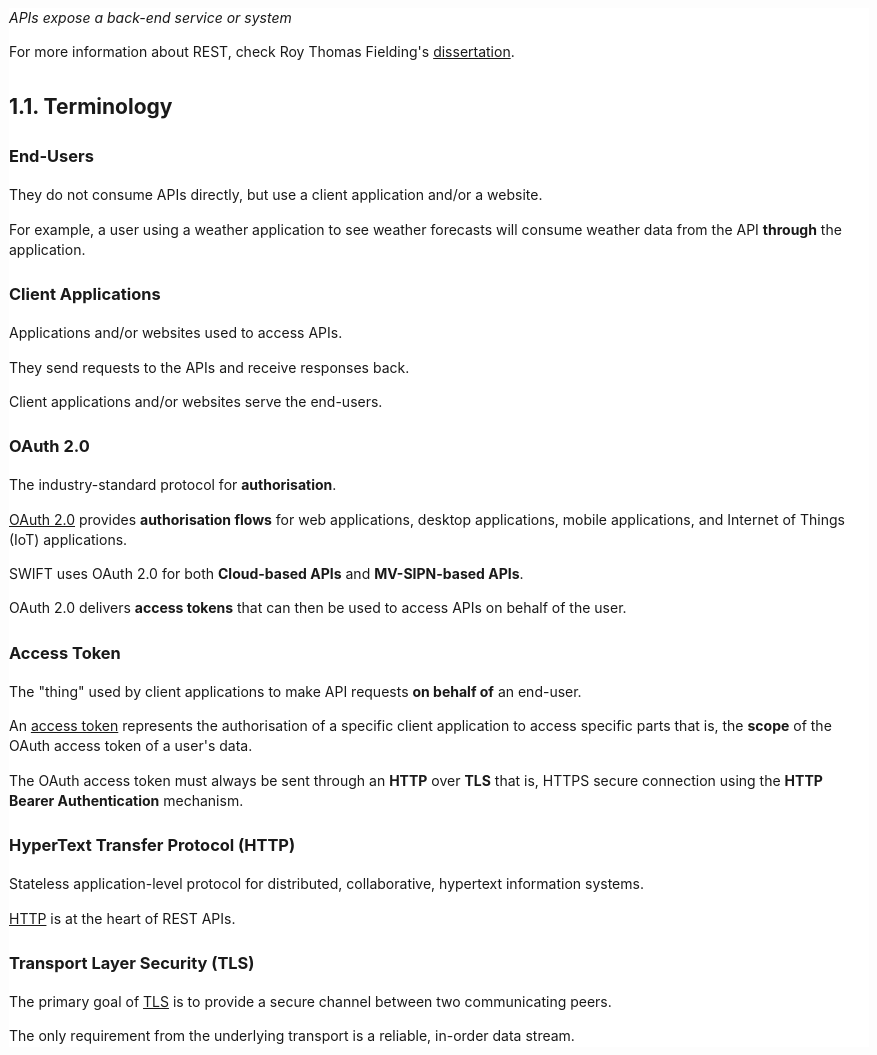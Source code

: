 
*APIs expose a back-end service or system*

For more information about REST, check Roy Thomas Fielding's [dissertation](https://www.ics.uci.edu/~fielding/pubs/dissertation/rest_arch_style.htm).

## 1.1. Terminology

### End-Users

They do not consume APIs directly, but use a client application and/or a website.

For example, a user using a weather application to see weather forecasts will consume weather data from the API **through** the application.

### Client Applications

Applications and/or websites used to access APIs.

They send requests to the APIs and receive responses back.

Client applications and/or websites serve the end-users.

### OAuth 2.0

The industry-standard protocol for **authorisation**.

[OAuth 2.0](https://oauth.net/2) provides **authorisation flows** for web applications, desktop applications, mobile applications, and Internet of Things (IoT) applications.

SWIFT uses OAuth 2.0 for both **Cloud-based APIs** and **MV-SIPN-based APIs**.

OAuth 2.0 delivers **access tokens** that can then be used to access APIs on behalf of the user.

### Access Token

The "thing" used by client applications to make API requests **on behalf of** an end-user.

An [access token](https://www.oauth.com/oauth2-servers/access-tokens) represents the authorisation of a specific client application to access specific parts that is, the **scope** of the OAuth access token of a user's data.

The OAuth access token must always be sent through an **HTTP** over **TLS** that is, HTTPS secure connection using the **HTTP Bearer Authentication** mechanism.

### HyperText Transfer Protocol (HTTP)

Stateless application-level protocol for distributed, collaborative, hypertext information systems.

[HTTP](https://tools.ietf.org/html/rfc7231) is at the heart of REST APIs.

### Transport Layer Security (TLS)

The primary goal of [TLS](https://tools.ietf.org/html/rfc8446) is to provide a secure channel between two communicating peers.

The only requirement from the underlying transport is a reliable, in-order data stream.

